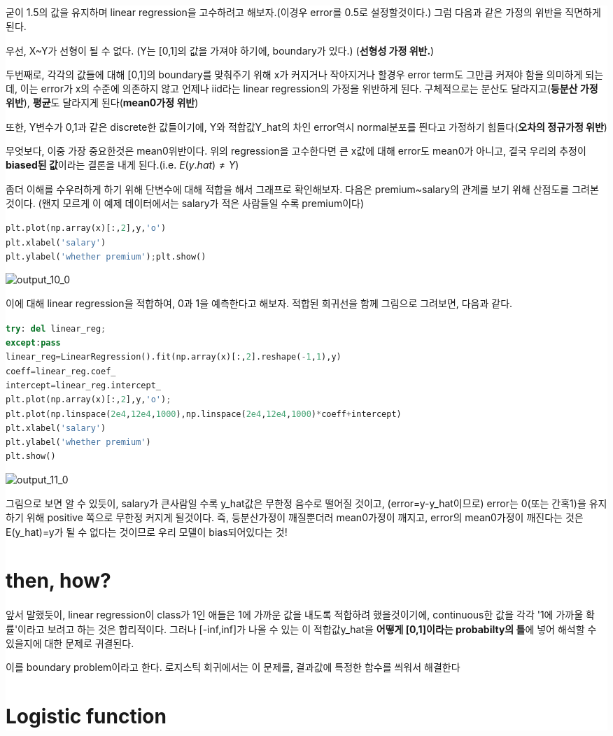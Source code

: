 굳이 1.5의 값을 유지하며 linear regression을 고수하려고 해보자.(이경우 error를 0.5로 설정할것이다.) 그럼 다음과 같은 가정의 위반을 직면하게 된다.

우선, X~Y가 선형이 될 수 없다. (Y는 [0,1]의 값을 가져야 하기에, boundary가 있다.) (**선형성 가정 위반.**)

두번째로, 각각의 값들에 대해 [0,1]의 boundary를 맞춰주기 위해 x가 커지거나 작아지거나 할경우 error term도 그만큼 커져야 함을 의미하게 되는데, 이는 error가 x의 수준에 의존하지 않고 언제나 iid라는 linear regression의 가정을 위반하게 된다. 구체적으로는 분산도 달라지고(**등분산 가정 위반**), **평균**도 달라지게 된다(**mean0가정 위반**)

또한, Y변수가 0,1과 같은 discrete한 값들이기에, Y와 적합값Y_hat의 차인 error역시 normal분포를 띈다고 가정하기 힘들다(**오차의 정규가정 위반**)

무엇보다, 이중 가장 중요한것은 mean0위반이다. 위의 regression을 고수한다면 큰 x값에 대해 error도 mean0가 아니고, 결국 우리의 추정이 **biased된 값**이라는 결론을 내게 된다.(i.e. $E(y.hat)\neq Y$)

좀더 이해를 수우러하게 하기 위해 단변수에 대해 적합을 해서 그래프로 확인해보자. 다음은 premium~salary의 관계를 보기 위해 산점도를 그려본 것이다. (왠지 모르게 이 예제 데이터에서는 salary가 적은 사람들일 수록 premium이다)


```python
plt.plot(np.array(x)[:,2],y,'o')
plt.xlabel('salary')
plt.ylabel('whether premium');plt.show()
```


![output_10_0](https://user-images.githubusercontent.com/31824102/44199230-0d19d180-a133-11e8-9556-0bca187471b2.png)

이에 대해 linear regression을 적합하여, 0과 1을 예측한다고 해보자. 적합된 회귀선을 함께 그림으로 그려보면, 다음과 같다.

```python
try: del linear_reg;
except:pass
linear_reg=LinearRegression().fit(np.array(x)[:,2].reshape(-1,1),y)
coeff=linear_reg.coef_
intercept=linear_reg.intercept_
plt.plot(np.array(x)[:,2],y,'o');
plt.plot(np.linspace(2e4,12e4,1000),np.linspace(2e4,12e4,1000)*coeff+intercept)
plt.xlabel('salary')
plt.ylabel('whether premium')
plt.show()
```


![output_11_0](https://user-images.githubusercontent.com/31824102/44199231-0d19d180-a133-11e8-8d2d-5f53bed1cfda.png)


그림으로 보면 알 수 있듯이, salary가 큰사람일 수록 y_hat값은 무한정 음수로 떨어질 것이고, (error=y-y_hat이므로) error는 0(또는 간혹1)을 유지하기 위해 positive 쪽으로 무한정 커지게 될것이다. 즉, 등분산가정이 깨질뿐더러 mean0가정이 깨지고, error의 mean0가정이 깨진다는 것은 E(y_hat)=y가 될 수 없다는 것이므로 우리 모델이 bias되어있다는 것!

# then, how?

앞서 말했듯이, linear regression이 class가 1인 애들은 1에 가까운 값을 내도록 적합하려 했을것이기에,
continuous한 값을 각각 '1에 가까울 확률'이라고 보려고 하는 것은 합리적이다. 그러나 [-inf,inf]가 나올 수 있는 이 적합값y_hat을 **어떻게 [0,1]이라는 probabilty의 틀**에 넣어 해석할 수 있을지에 대한 문제로 귀결된다.

이를 boundary problem이라고 한다. 로지스틱 회귀에서는 이 문제를, 결과값에 특정한 함수를 씌워서 해결한다

# Logistic function
